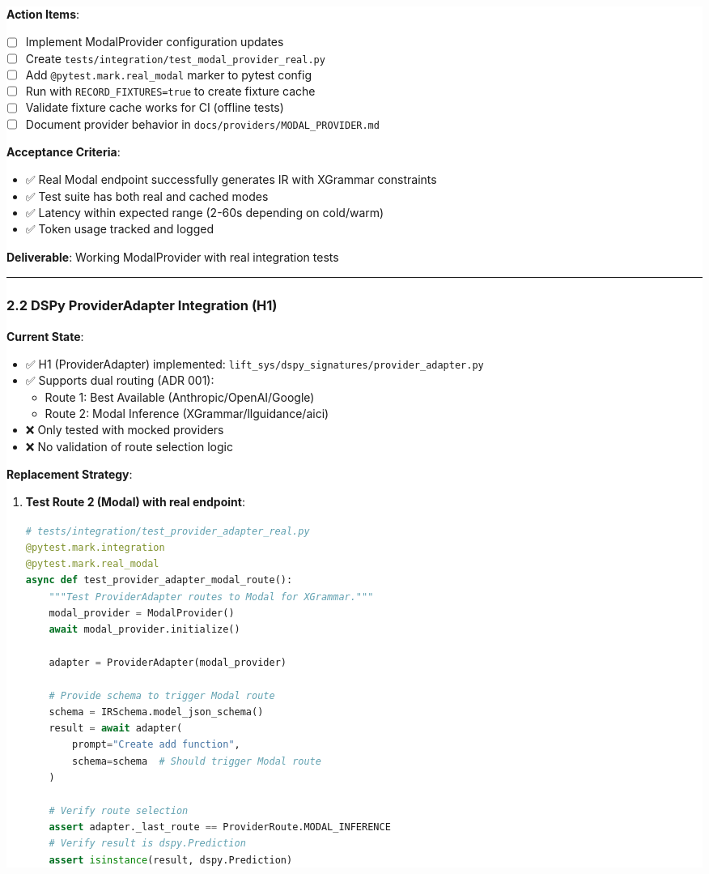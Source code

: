 **Action Items**:
- [ ] Implement ModalProvider configuration updates
- [ ] Create `tests/integration/test_modal_provider_real.py`
- [ ] Add `@pytest.mark.real_modal` marker to pytest config
- [ ] Run with `RECORD_FIXTURES=true` to create fixture cache
- [ ] Validate fixture cache works for CI (offline tests)
- [ ] Document provider behavior in `docs/providers/MODAL_PROVIDER.md`

**Acceptance Criteria**:
- ✅ Real Modal endpoint successfully generates IR with XGrammar constraints
- ✅ Test suite has both real and cached modes
- ✅ Latency within expected range (2-60s depending on cold/warm)
- ✅ Token usage tracked and logged

**Deliverable**: Working ModalProvider with real integration tests

---

### 2.2 DSPy ProviderAdapter Integration (H1)

**Current State**:
- ✅ H1 (ProviderAdapter) implemented: `lift_sys/dspy_signatures/provider_adapter.py`
- ✅ Supports dual routing (ADR 001):
  - Route 1: Best Available (Anthropic/OpenAI/Google)
  - Route 2: Modal Inference (XGrammar/llguidance/aici)
- ❌ Only tested with mocked providers
- ❌ No validation of route selection logic

**Replacement Strategy**:

1. **Test Route 2 (Modal) with real endpoint**:
   ```python
   # tests/integration/test_provider_adapter_real.py
   @pytest.mark.integration
   @pytest.mark.real_modal
   async def test_provider_adapter_modal_route():
       """Test ProviderAdapter routes to Modal for XGrammar."""
       modal_provider = ModalProvider()
       await modal_provider.initialize()

       adapter = ProviderAdapter(modal_provider)

       # Provide schema to trigger Modal route
       schema = IRSchema.model_json_schema()
       result = await adapter(
           prompt="Create add function",
           schema=schema  # Should trigger Modal route
       )

       # Verify route selection
       assert adapter._last_route == ProviderRoute.MODAL_INFERENCE
       # Verify result is dspy.Prediction
       assert isinstance(result, dspy.Prediction)
   ```
